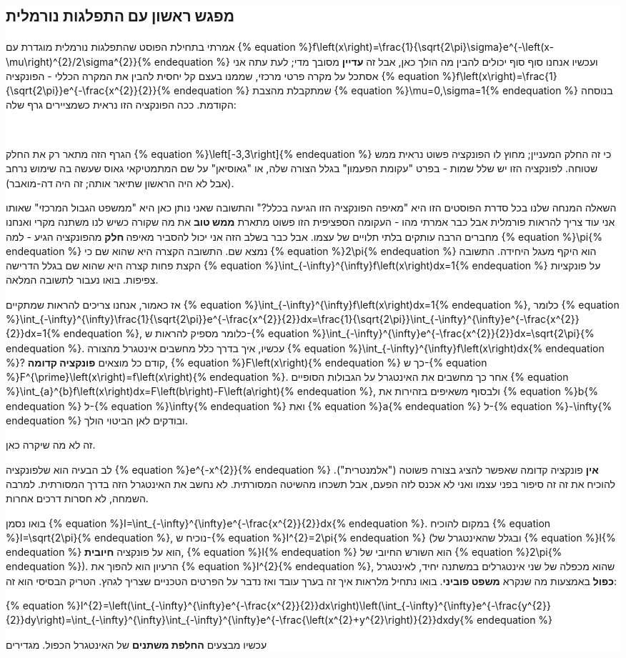 <h2>מפגש ראשון עם התפלגות נורמלית</h2>

אמרתי בתחילת הפוסט שהתפלגות נורמלית מוגדרת עם {% equation %}f\left(x\right)=\frac{1}{\sqrt{2\pi}\sigma}e^{-\left(x-\mu\right)^{2}/2\sigma^{2}}{% endequation %} ועכשיו אנחנו סוף סוף יכולים להבין מה הולך כאן, אבל זה <strong>עדיין</strong> מסובך מדי; לעת עתה אני אסתכל על מקרה פרטי מרכזי, שממנו בעצם קל יחסית להבין את המקרה הכללי - הפונקציה {% equation %}f\left(x\right)=\frac{1}{\sqrt{2\pi}}e^{-\frac{x^{2}}{2}}{% endequation %} שמתקבלת מהצבת {% equation %}\mu=0,\sigma=1{% endequation %} בנוסחה הקודמת. ככה הפונקציה הזו נראית כשמציירים גרף שלה:

<img src="{{site.baseurl}}{{site.post_images}}/2025/histogram_11.png" alt=""/>

הגרף הזה מתאר רק את החלק {% equation %}\left[-3,3\right]{% endequation %} כי זה החלק המעניין; מחוץ לו הפונקציה פשוט נראית ממש שטוחה. לפונקציה הזו יש שלל שמות - בפרט "עקומת הפעמון" בגלל הצורה שלה, או "גאוסיאן" על שם המתמטיקאי גאוס שעשה בה שימוש נרחב (אבל לא היה הראשון שתיאר אותה; זה היה דה-מואבר).

השאלה המנחה שלנו בכל סדרת הפוסטים הזו היא "מאיפה הפונקציה הזו הגיעה בכלל?" והתשובה שאני נותן כאן היא "ממשפט הגבול המרכזי" שאותו אני עוד צריך להראות פורמלית אבל כבר אמרתי מהו - העקומה הספציפית הזו פשוט מתארת <strong>ממש טוב</strong> את מה שקורה כשיש לנו משתנה מקרי ואנחנו מחברים הרבה עותקים בלתי תלויים של עצמו. אבל כבר בשלב הזה אני יכול להסביר מאיפה<strong> חלק</strong> מהפונקציה הגיע - למה {% equation %}\pi{% endequation %} נמצא שם. התשובה הקצרה היא שהוא שם כי {% equation %}2\pi{% endequation %} הוא היקף מעגל היחידה. התשובה הקצת פחות קצרה היא שהוא שם בגלל הדרישה {% equation %}\int_{-\infty}^{\infty}f\left(x\right)dx=1{% endequation %} על פונקציות צפיפות. בואו נעבור לתשובה המלאה.

אז כאמור, אנחנו צריכים להראות שמתקיים {% equation %}\int_{-\infty}^{\infty}f\left(x\right)dx=1{% endequation %}, כלומר {% equation %}\int_{-\infty}^{\infty}\frac{1}{\sqrt{2\pi}}e^{-\frac{x^{2}}{2}}dx=\frac{1}{\sqrt{2\pi}}\int_{-\infty}^{\infty}e^{-\frac{x^{2}}{2}}dx=1{% endequation %}, כלומר מספיק להראות ש-{% equation %}\int_{-\infty}^{\infty}e^{-\frac{x^{2}}{2}}dx=\sqrt{2\pi}{% endequation %}. עכשיו, איך בדרך כלל מחשבים אינטגרל מהצורה {% equation %}\int_{-\infty}^{\infty}f\left(x\right)dx{% endequation %}? קודם כל מוצאים <strong>פונקציה קדומה</strong>, {% equation %}F\left(x\right){% endequation %} כך ש-{% equation %}F^{\prime}\left(x\right)=f\left(x\right){% endequation %}. אחר כך מחשבים את האינטגרל על הגבולות הסופיים {% equation %}\int_{a}^{b}f\left(x\right)dx=F\left(b\right)-F\left(a\right){% endequation %}, ולבסוף משאיפים בזהירות את {% equation %}b{% endequation %} ל-{% equation %}\infty{% endequation %} ואת {% equation %}a{% endequation %} ל-{% equation %}-\infty{% endequation %} ובודקים לאן הביטוי הולך.

זה לא מה שיקרה כאן.

לב הבעיה הוא שלפונקציה {% equation %}e^{-x^{2}}{% endequation %} <strong>אין</strong> פונקציה קדומה שאפשר להציג בצורה פשוטה ("אלמנטרית"). להוכיח את זה זה סיפור בפני עצמו ואני לא אכנס לזה הפעם, אבל תשכחו מהשיטה המסורתית. לא נחשב את האינטגרל הזה בדרך המסורתית. למרבה השמחה, לא חסרות דרכים אחרות.

בואו נסמן {% equation %}I=\int_{-\infty}^{\infty}e^{-\frac{x^{2}}{2}}dx{% endequation %}. במקום להוכיח {% equation %}I=\sqrt{2\pi}{% endequation %}, נוכיח ש-{% equation %}I^{2}=2\pi{% endequation %} (ובגלל שהאינטגרל של {% equation %}I{% endequation %} הוא על פונקציה <strong>חיובית</strong>, {% equation %}I{% endequation %} הוא השורש החיובי של {% equation %}2\pi{% endequation %}). הרעיון הוא להפוך את {% equation %}I^{2}{% endequation %}, שהוא מכפלה של שני אינטגרלים במשתנה יחיד, לאינטגרל <strong>כפול</strong> באמצעות מה שנקרא <strong>משפט פוביני</strong>. בואו נתחיל מלראות איך זה בערך עובד ואז נדבר על הפרטים הטכניים שצריך לגהץ. הטריק הבסיסי הוא זה:

{% equation %}I^{2}=\left(\int_{-\infty}^{\infty}e^{-\frac{x^{2}}{2}}dx\right)\left(\int_{-\infty}^{\infty}e^{-\frac{y^{2}}{2}}dy\right)=\int_{-\infty}^{\infty}\int_{-\infty}^{\infty}e^{-\frac{\left(x^{2}+y^{2}\right)}{2}}dxdy{% endequation %}

עכשיו מבצעים <strong>החלפת משתנים</strong> של האינטגרל הכפול. מגדירים
